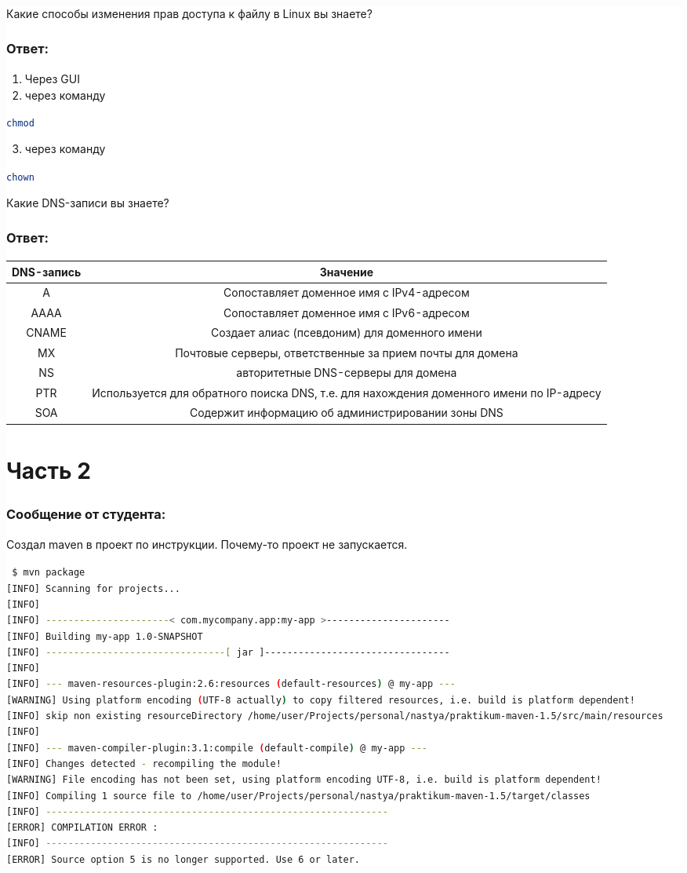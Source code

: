 

Какие способы изменения прав доступа к файлу в Linux вы знаете?

 ### Ответ:

1. Через GUI
2. через команду 

```bash
chmod
```
3. через команду 
```bash
chown
```

Какие DNS-записи вы знаете?

 ### Ответ:

| DNS-запись | Значение |
| :--: | :---: |
| A  | Сопоставляет доменное имя с IPv4-адресом |
| AAAA  | Сопоставляет доменное имя с IPv6-адресом |
| CNAME | Создает алиас (псевдоним) для доменного имени | 
| MX | Почтовые серверы, ответственные за прием почты для домена | 
| NS  | авторитетные DNS-серверы для домена |
| PTR   | Используется для обратного поиска DNS, т.е. для нахождения доменного имени по IP-адресу |
| SOA | Содержит информацию об администрировании зоны DNS |

# Часть 2

### Сообщение от студента:

 Создал maven в проект по инструкции. Почему-то проект не запускается.

```bash
 $ mvn package
[INFO] Scanning for projects...
[INFO] 
[INFO] ----------------------< com.mycompany.app:my-app >----------------------
[INFO] Building my-app 1.0-SNAPSHOT
[INFO] --------------------------------[ jar ]---------------------------------
[INFO] 
[INFO] --- maven-resources-plugin:2.6:resources (default-resources) @ my-app ---
[WARNING] Using platform encoding (UTF-8 actually) to copy filtered resources, i.e. build is platform dependent!
[INFO] skip non existing resourceDirectory /home/user/Projects/personal/nastya/praktikum-maven-1.5/src/main/resources
[INFO] 
[INFO] --- maven-compiler-plugin:3.1:compile (default-compile) @ my-app ---
[INFO] Changes detected - recompiling the module!
[WARNING] File encoding has not been set, using platform encoding UTF-8, i.e. build is platform dependent!
[INFO] Compiling 1 source file to /home/user/Projects/personal/nastya/praktikum-maven-1.5/target/classes
[INFO] -------------------------------------------------------------
[ERROR] COMPILATION ERROR : 
[INFO] -------------------------------------------------------------
[ERROR] Source option 5 is no longer supported. Use 6 or later.
```